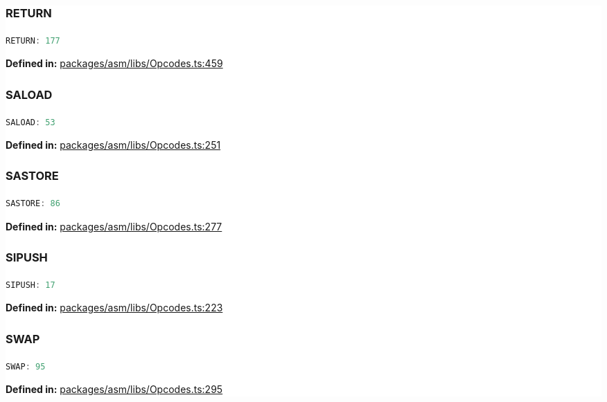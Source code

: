 
### RETURN

```ts
RETURN: 177
```
<p style="font-size: 14px; color: var(--vp-c-text-2)">
<strong>Defined in:</strong> <a href="https://github.com/voxelum/minecraft-launcher-core-node/blob/master/packages/asm/libs/Opcodes.ts#L459" target="_blank" rel="noreferrer">packages/asm/libs/Opcodes.ts:459</a>
</p>


### SALOAD

```ts
SALOAD: 53
```
<p style="font-size: 14px; color: var(--vp-c-text-2)">
<strong>Defined in:</strong> <a href="https://github.com/voxelum/minecraft-launcher-core-node/blob/master/packages/asm/libs/Opcodes.ts#L251" target="_blank" rel="noreferrer">packages/asm/libs/Opcodes.ts:251</a>
</p>


### SASTORE

```ts
SASTORE: 86
```
<p style="font-size: 14px; color: var(--vp-c-text-2)">
<strong>Defined in:</strong> <a href="https://github.com/voxelum/minecraft-launcher-core-node/blob/master/packages/asm/libs/Opcodes.ts#L277" target="_blank" rel="noreferrer">packages/asm/libs/Opcodes.ts:277</a>
</p>


### SIPUSH

```ts
SIPUSH: 17
```
<p style="font-size: 14px; color: var(--vp-c-text-2)">
<strong>Defined in:</strong> <a href="https://github.com/voxelum/minecraft-launcher-core-node/blob/master/packages/asm/libs/Opcodes.ts#L223" target="_blank" rel="noreferrer">packages/asm/libs/Opcodes.ts:223</a>
</p>


### SWAP

```ts
SWAP: 95
```
<p style="font-size: 14px; color: var(--vp-c-text-2)">
<strong>Defined in:</strong> <a href="https://github.com/voxelum/minecraft-launcher-core-node/blob/master/packages/asm/libs/Opcodes.ts#L295" target="_blank" rel="noreferrer">packages/asm/libs/Opcodes.ts:295</a>
</p>
